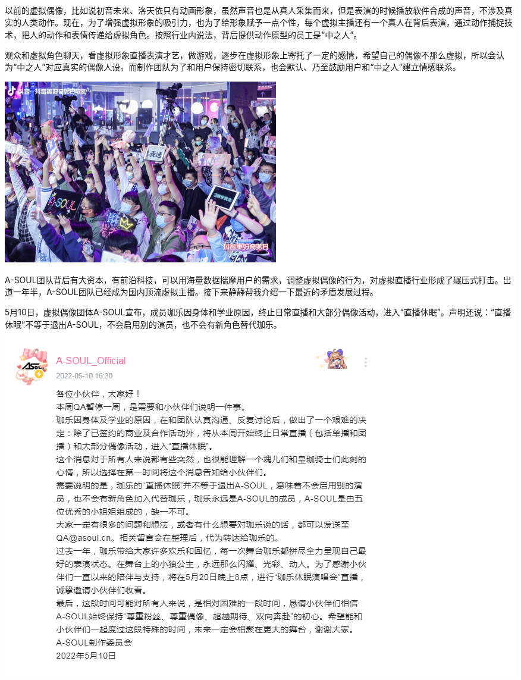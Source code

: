 以前的虚拟偶像，比如说初音未来、洛天依只有动画形象，虽然声音也是从真人采集而来，但是表演的时候播放软件合成的声音，不涉及真实的人类动作。现在，为了增强虚拟形象的吸引力，也为了给形象赋予一点个性，每个虚拟主播还有一个真人在背后表演，通过动作捕捉技术，把人的动作和表情传递给虚拟角色。按照行业内说法，背后提供动作原型的员工是“中之人”。


观众和虚拟角色聊天，看虚拟形象直播表演才艺，做游戏，逐步在虚拟形象上寄托了一定的感情，希望自己的偶像不那么虚拟，所以会认为“中之人”对应真实的偶像人设。而制作团队为了和用户保持密切联系，也会默认、乃至鼓励用户和“中之人”建立情感联系。

![](/images/btnews/0401_0500/0436/6031bfd6-14d3-4667-a599-9b4716f78067.png)



A-SOUL团队背后有大资本，有前沿科技，可以用海量数据揣摩用户的需求，调整虚拟偶像的行为，对虚拟直播行业形成了碾压式打击。出道一年半，A-SOUL团队已经成为国内顶流虚拟主播。接下来静静帮我介绍一下最近的矛盾发展过程。


5月10日，虚拟偶像团体A-SOUL宣布，成员珈乐因身体和学业原因，终止日常直播和大部分偶像活动，进入“直播休眠”。声明还说：“直播休眠”不等于退出A-SOUL，不会启用别的演员，也不会有新角色替代珈乐。

![](/images/btnews/0401_0500/0436/15a00f4a-3776-4cf1-8c47-dc90ee099e4c.png)
